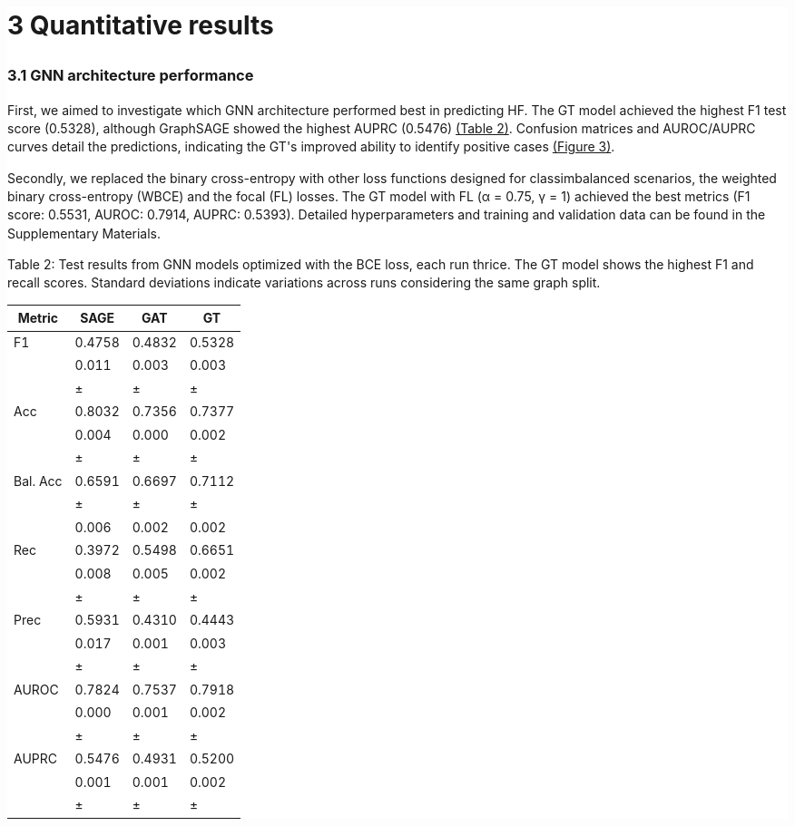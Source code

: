 # 3 Quantitative results

### 3.1 GNN architecture performance

First, we aimed to investigate which GNN architecture performed best in predicting HF. The GT model achieved the highest F1 test score (0.5328), although GraphSAGE showed the highest AUPRC (0.5476) [\(Table 2\)](#page-5-0). Confusion matrices and AUROC/AUPRC curves detail the predictions, indicating the GT's improved ability to identify positive cases [\(Figure 3\)](#page-6-0).

Secondly, we replaced the binary cross-entropy with other loss functions designed for classimbalanced scenarios, the weighted binary cross-entropy (WBCE) and the focal (FL) losses. The GT model with FL (α = 0.75, γ = 1) achieved the best metrics (F1 score: 0.5531, AUROC: 0.7914, AUPRC: 0.5393). Detailed hyperparameters and training and validation data can be found in the Supplementary Materials.

<span id="page-5-0"></span>Table 2: Test results from GNN models optimized with the BCE loss, each run thrice. The GT model shows the highest F1 and recall scores. Standard deviations indicate variations across runs considering the same graph split.

| Metric   | SAGE   | GAT    | GT     |
|----------|--------|--------|--------|
| F1       | 0.4758 | 0.4832 | 0.5328 |
|          | 0.011  | 0.003  | 0.003  |
|          | ±      | ±      | ±      |
| Acc      | 0.8032 | 0.7356 | 0.7377 |
|          | 0.004  | 0.000  | 0.002  |
|          | ±      | ±      | ±      |
| Bal. Acc | 0.6591 | 0.6697 | 0.7112 |
|          | ±      | ±      | ±      |
|          | 0.006  | 0.002  | 0.002  |
| Rec      | 0.3972 | 0.5498 | 0.6651 |
|          | 0.008  | 0.005  | 0.002  |
|          | ±      | ±      | ±      |
| Prec     | 0.5931 | 0.4310 | 0.4443 |
|          | 0.017  | 0.001  | 0.003  |
|          | ±      | ±      | ±      |
| AUROC    | 0.7824 | 0.7537 | 0.7918 |
|          | 0.000  | 0.001  | 0.002  |
|          | ±      | ±      | ±      |
| AUPRC    | 0.5476 | 0.4931 | 0.5200 |
|          | 0.001  | 0.001  | 0.002  |
|          | ±      | ±      | ±      |
